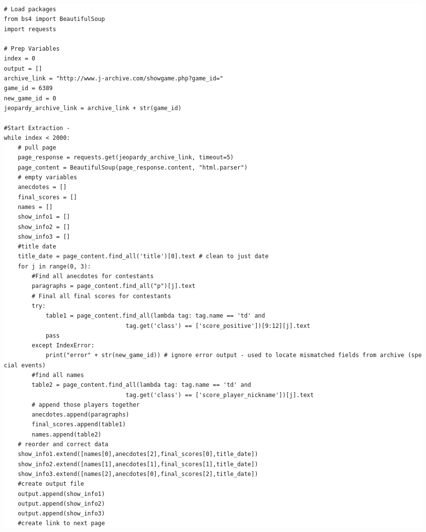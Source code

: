     # Load packages
    from bs4 import BeautifulSoup
    import requests

    # Prep Variables
    index = 0
    output = []
    archive_link = "http://www.j-archive.com/showgame.php?game_id="
    game_id = 6389
    new_game_id = 0
    jeopardy_archive_link = archive_link + str(game_id)

    #Start Extraction -
    while index < 2000:
        # pull page
        page_response = requests.get(jeopardy_archive_link, timeout=5)
        page_content = BeautifulSoup(page_response.content, "html.parser")
        # empty variables
        anecdotes = []
        final_scores = []
        names = []
        show_info1 = []
        show_info2 = []
        show_info3 = []
        #title date
        title_date = page_content.find_all('title')[0].text # clean to just date
        for j in range(0, 3):
            #Find all anecdotes for contestants
            paragraphs = page_content.find_all("p")[j].text
            # Final all final scores for contestants
            try:
                table1 = page_content.find_all(lambda tag: tag.name == 'td' and
                                       tag.get('class') == ['score_positive'])[9:12][j].text
                pass
            except IndexError:
                print("error" + str(new_game_id)) # ignore error output - used to locate mismatched fields from archive (special events)
            #find all names
            table2 = page_content.find_all(lambda tag: tag.name == 'td' and
                                       tag.get('class') == ['score_player_nickname'])[j].text
            # append those players together
            anecdotes.append(paragraphs)
            final_scores.append(table1)
            names.append(table2)
        # reorder and correct data
        show_info1.extend([names[0],anecdotes[2],final_scores[0],title_date])
        show_info2.extend([names[1],anecdotes[1],final_scores[1],title_date])
        show_info3.extend([names[2],anecdotes[0],final_scores[2],title_date])
        #create output file
        output.append(show_info1)
        output.append(show_info2)
        output.append(show_info3)
        #create link to next page